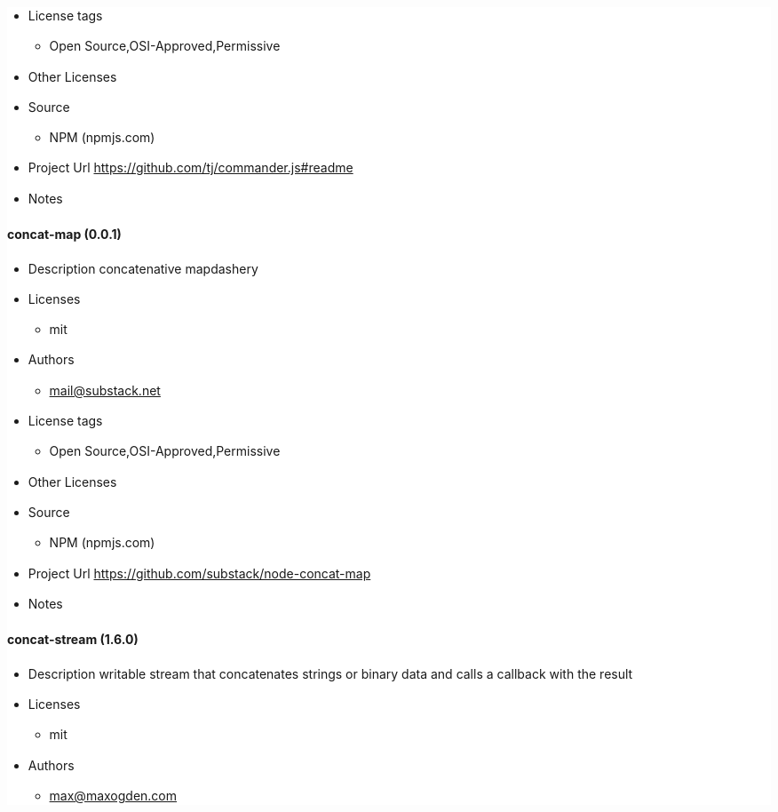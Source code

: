 
* License tags
    * Open Source,OSI-Approved,Permissive


* Other Licenses


* Source
	* NPM (npmjs.com)


* Project Url
    https://github.com/tj/commander.js#readme


* Notes



#### **concat-map (0.0.1)**

* Description
    concatenative mapdashery


* Licenses
    * mit


* Authors
    * [mail@substack.net](author)


* License tags
    * Open Source,OSI-Approved,Permissive


* Other Licenses


* Source
	* NPM (npmjs.com)


* Project Url
    https://github.com/substack/node-concat-map


* Notes



#### **concat-stream (1.6.0)**

* Description
    writable stream that concatenates strings or binary data and calls a callback with the result


* Licenses
    * mit


* Authors
    * [max@maxogden.com](author)
